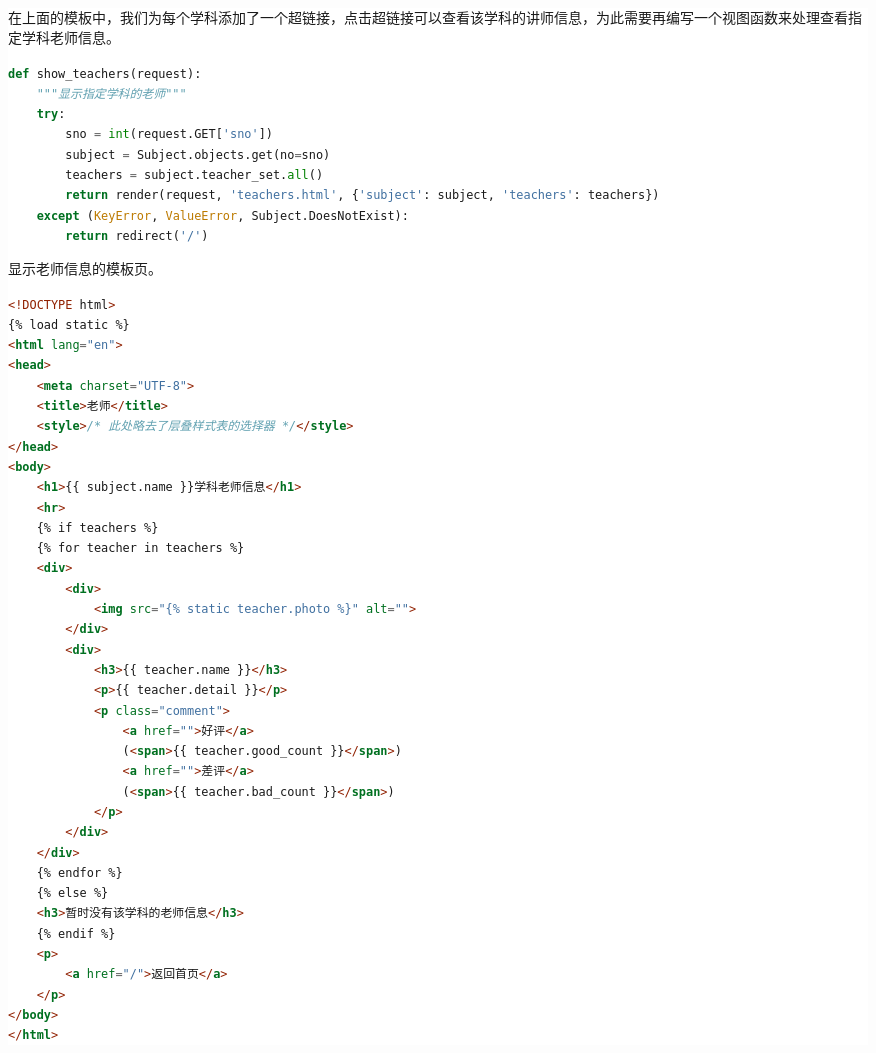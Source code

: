 在上面的模板中，我们为每个学科添加了一个超链接，点击超链接可以查看该学科的讲师信息，为此需要再编写一个视图函数来处理查看指定学科老师信息。

```py
def show_teachers(request):
    """显示指定学科的老师"""
    try:
        sno = int(request.GET['sno'])
        subject = Subject.objects.get(no=sno)
        teachers = subject.teacher_set.all()
        return render(request, 'teachers.html', {'subject': subject, 'teachers': teachers})
    except (KeyError, ValueError, Subject.DoesNotExist):
        return redirect('/')
```

显示老师信息的模板页。

```html
<!DOCTYPE html>
{% load static %}
<html lang="en">
<head>
    <meta charset="UTF-8">
    <title>老师</title>
    <style>/* 此处略去了层叠样式表的选择器 */</style>
</head>
<body>
    <h1>{{ subject.name }}学科老师信息</h1>
    <hr>
    {% if teachers %}
    {% for teacher in teachers %}
    <div>
        <div>
            <img src="{% static teacher.photo %}" alt="">
        </div>
        <div>
            <h3>{{ teacher.name }}</h3>
            <p>{{ teacher.detail }}</p>
            <p class="comment">
                <a href="">好评</a>
                (<span>{{ teacher.good_count }}</span>)
                <a href="">差评</a>
                (<span>{{ teacher.bad_count }}</span>)
            </p>
        </div>
    </div>
    {% endfor %}
    {% else %}
    <h3>暂时没有该学科的老师信息</h3>
    {% endif %}
    <p>
        <a href="/">返回首页</a>
    </p>
</body>
</html>
```
